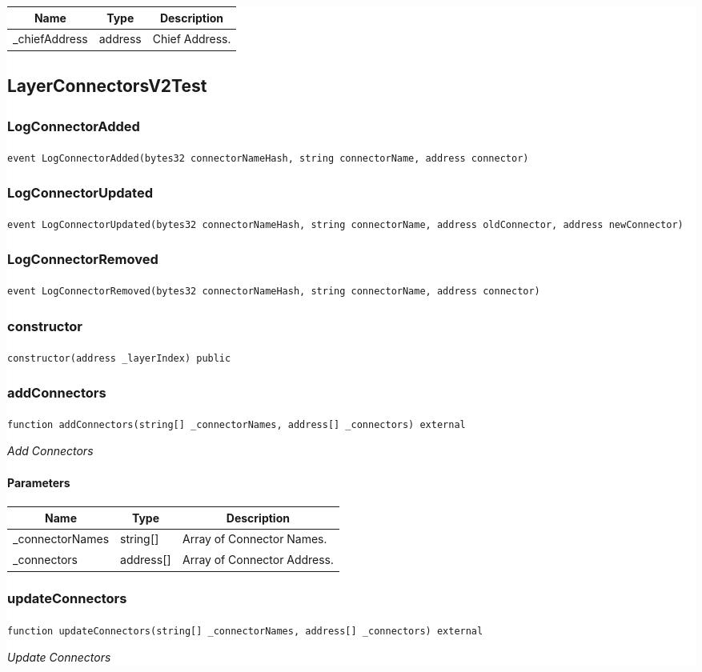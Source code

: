 | Name | Type | Description |
| ---- | ---- | ----------- |
| _chiefAddress | address | Chief Address. |

## LayerConnectorsV2Test

### LogConnectorAdded

```solidity
event LogConnectorAdded(bytes32 connectorNameHash, string connectorName, address connector)
```

### LogConnectorUpdated

```solidity
event LogConnectorUpdated(bytes32 connectorNameHash, string connectorName, address oldConnector, address newConnector)
```

### LogConnectorRemoved

```solidity
event LogConnectorRemoved(bytes32 connectorNameHash, string connectorName, address connector)
```

### constructor

```solidity
constructor(address _layerIndex) public
```

### addConnectors

```solidity
function addConnectors(string[] _connectorNames, address[] _connectors) external
```

_Add Connectors_

#### Parameters

| Name | Type | Description |
| ---- | ---- | ----------- |
| _connectorNames | string[] | Array of Connector Names. |
| _connectors | address[] | Array of Connector Address. |

### updateConnectors

```solidity
function updateConnectors(string[] _connectorNames, address[] _connectors) external
```

_Update Connectors_
